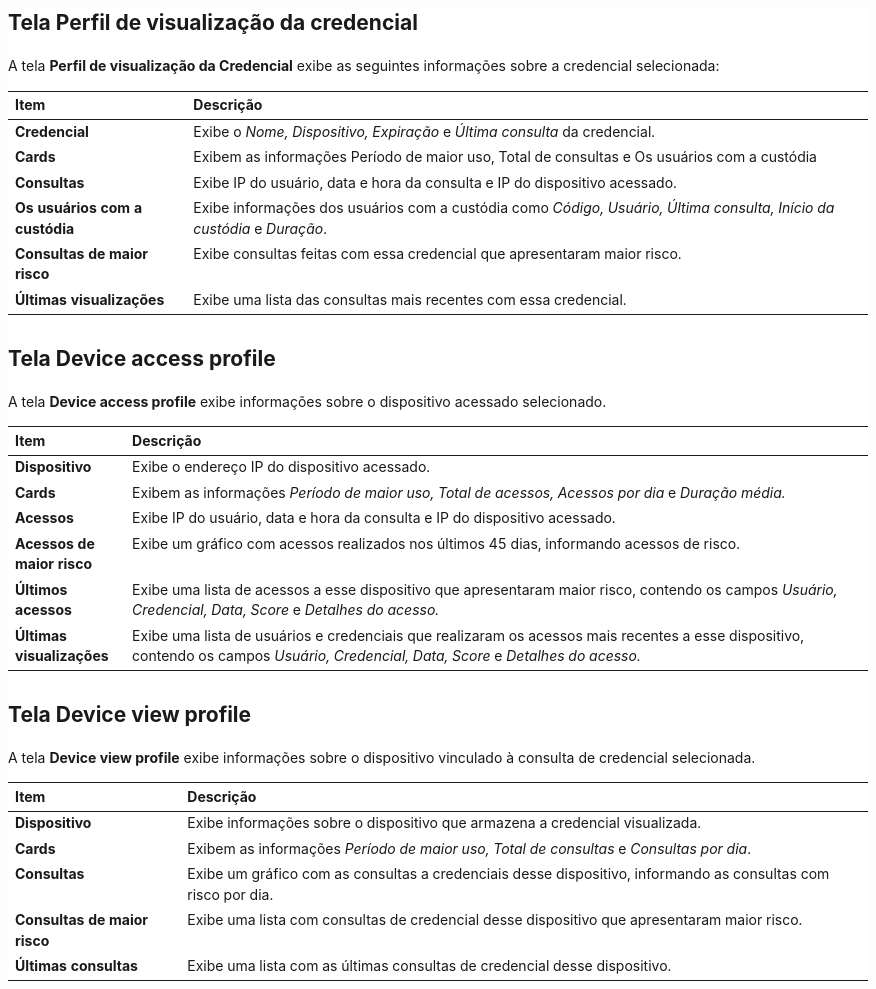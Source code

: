 ## Tela Perfil de visualização da credencial

A tela **Perfil de visualização da Credencial** exibe as seguintes informações sobre a credencial selecionada:

| Item | Descrição |
| :---- | :---- |
| **Credencial** | Exibe o *Nome, Dispositivo, Expiração* e *Última consulta* da credencial.  |
| **Cards** | Exibem as informações Período de maior uso, Total de consultas e Os usuários com a custódia  |
| **Consultas** | Exibe IP do usuário, data e hora da consulta e IP do dispositivo acessado. |
| **Os usuários com a custódia** | Exibe informações dos usuários com a custódia como *Código, Usuário, Última consulta, Início da custódia* e *Duração*.  |
| **Consultas de maior risco** | Exibe consultas feitas com essa credencial que apresentaram maior risco. |
| **Últimas visualizações** | Exibe uma lista das consultas mais recentes com essa credencial. |

## Tela Device access profile

A tela **Device access profile** exibe informações sobre o dispositivo acessado selecionado. 

| Item | Descrição |
| :---- | :---- |
| **Dispositivo** | Exibe o endereço IP do dispositivo acessado. |
| **Cards** | Exibem as informações *Período de maior uso, Total de acessos, Acessos por dia* e *Duração média.* |
| **Acessos** | Exibe IP do usuário, data e hora da consulta e IP do dispositivo acessado. |
| **Acessos de maior risco** | Exibe um gráfico com acessos realizados nos últimos 45 dias, informando acessos de risco. |
| **Últimos acessos** | Exibe uma lista de acessos a esse dispositivo que apresentaram maior risco, contendo os campos *Usuário, Credencial, Data, Score* e *Detalhes do acesso.* |
| **Últimas visualizações** | Exibe uma lista de usuários e credenciais que realizaram os acessos mais recentes a esse dispositivo, contendo os campos *Usuário, Credencial, Data, Score* e *Detalhes do acesso.* |

##  Tela Device view profile  
A tela **Device view profile** exibe informações sobre o dispositivo vinculado à consulta de credencial selecionada.  

| Item | Descrição |
| :---- | :---- |
| **Dispositivo** | Exibe informações sobre o dispositivo que armazena a credencial visualizada. |
| **Cards** | Exibem as informações *Período de maior uso, Total de consultas* e *Consultas por dia*. |
| **Consultas** | Exibe um gráfico com as consultas a credenciais desse dispositivo, informando as consultas com risco por dia. |
| **Consultas de maior risco** | Exibe uma lista com consultas de credencial desse dispositivo que apresentaram maior risco. |
| **Últimas consultas** | Exibe uma lista com as últimas consultas de credencial desse dispositivo. |

